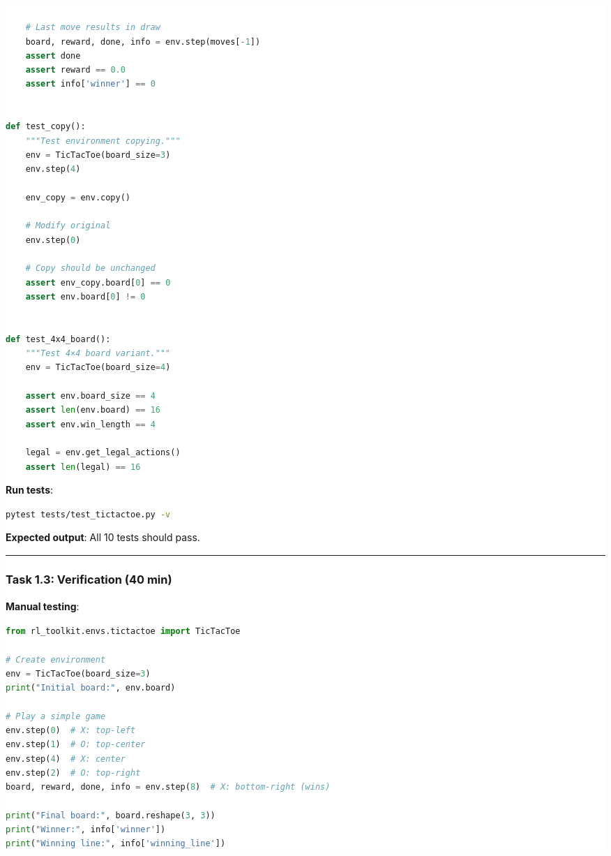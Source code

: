 ```python

    # Last move results in draw
    board, reward, done, info = env.step(moves[-1])
    assert done
    assert reward == 0.0
    assert info['winner'] == 0


def test_copy():
    """Test environment copying."""
    env = TicTacToe(board_size=3)
    env.step(4)

    env_copy = env.copy()

    # Modify original
    env.step(0)

    # Copy should be unchanged
    assert env_copy.board[0] == 0
    assert env.board[0] != 0


def test_4x4_board():
    """Test 4×4 board variant."""
    env = TicTacToe(board_size=4)

    assert env.board_size == 4
    assert len(env.board) == 16
    assert env.win_length == 4

    legal = env.get_legal_actions()
    assert len(legal) == 16
```

**Run tests**:
```bash
pytest tests/test_tictactoe.py -v
```

**Expected output**: All 10 tests should pass.

---

### Task 1.3: Verification (40 min)

**Manual testing**:

```python
from rl_toolkit.envs.tictactoe import TicTacToe

# Create environment
env = TicTacToe(board_size=3)
print("Initial board:", env.board)

# Play a simple game
env.step(0)  # X: top-left
env.step(1)  # O: top-center
env.step(4)  # X: center
env.step(2)  # O: top-right
board, reward, done, info = env.step(8)  # X: bottom-right (wins)

print("Final board:", board.reshape(3, 3))
print("Winner:", info['winner'])
print("Winning line:", info['winning_line'])
```